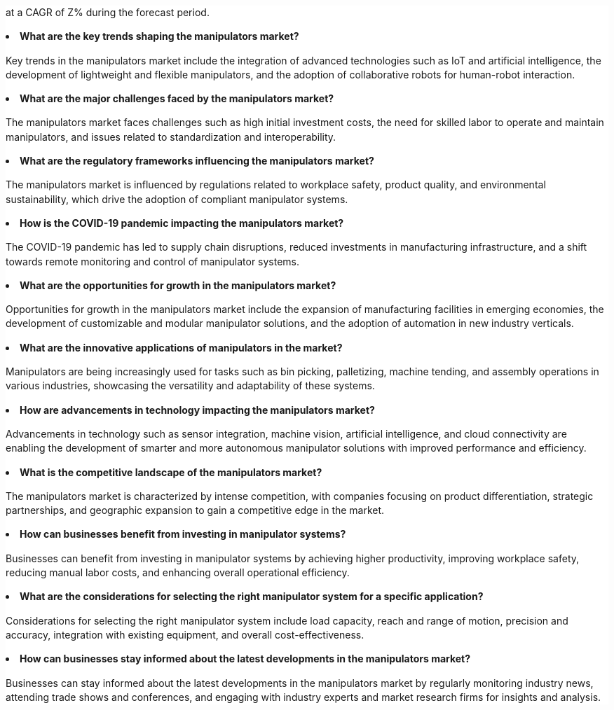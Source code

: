 at a CAGR of Z% during the forecast period.</p> </li> <li> <strong>What are the key trends shaping the manipulators market?</strong> <p>Key trends in the manipulators market include the integration of advanced technologies such as IoT and artificial intelligence, the development of lightweight and flexible manipulators, and the adoption of collaborative robots for human-robot interaction.</p> </li> <li> <strong>What are the major challenges faced by the manipulators market?</strong> <p>The manipulators market faces challenges such as high initial investment costs, the need for skilled labor to operate and maintain manipulators, and issues related to standardization and interoperability.</p> </li> <li> <strong>What are the regulatory frameworks influencing the manipulators market?</strong> <p>The manipulators market is influenced by regulations related to workplace safety, product quality, and environmental sustainability, which drive the adoption of compliant manipulator systems.</p> </li> <li> <strong>How is the COVID-19 pandemic impacting the manipulators market?</strong> <p>The COVID-19 pandemic has led to supply chain disruptions, reduced investments in manufacturing infrastructure, and a shift towards remote monitoring and control of manipulator systems.</p> </li> <li> <strong>What are the opportunities for growth in the manipulators market?</strong> <p>Opportunities for growth in the manipulators market include the expansion of manufacturing facilities in emerging economies, the development of customizable and modular manipulator solutions, and the adoption of automation in new industry verticals.</p> </li> <li> <strong>What are the innovative applications of manipulators in the market?</strong> <p>Manipulators are being increasingly used for tasks such as bin picking, palletizing, machine tending, and assembly operations in various industries, showcasing the versatility and adaptability of these systems.</p> </li> <li> <strong>How are advancements in technology impacting the manipulators market?</strong> <p>Advancements in technology such as sensor integration, machine vision, artificial intelligence, and cloud connectivity are enabling the development of smarter and more autonomous manipulator solutions with improved performance and efficiency.</p> </li> <li> <strong>What is the competitive landscape of the manipulators market?</strong> <p>The manipulators market is characterized by intense competition, with companies focusing on product differentiation, strategic partnerships, and geographic expansion to gain a competitive edge in the market.</p> </li> <li> <strong>How can businesses benefit from investing in manipulator systems?</strong> <p>Businesses can benefit from investing in manipulator systems by achieving higher productivity, improving workplace safety, reducing manual labor costs, and enhancing overall operational efficiency.</p> </li> <li> <strong>What are the considerations for selecting the right manipulator system for a specific application?</strong> <p>Considerations for selecting the right manipulator system include load capacity, reach and range of motion, precision and accuracy, integration with existing equipment, and overall cost-effectiveness.</p> </li> <li> <strong>How can businesses stay informed about the latest developments in the manipulators market?</strong> <p>Businesses can stay informed about the latest developments in the manipulators market by regularly monitoring industry news, attending trade shows and conferences, and engaging with industry experts and market research firms for insights and analysis.</p> </li></ol></strong></p>
